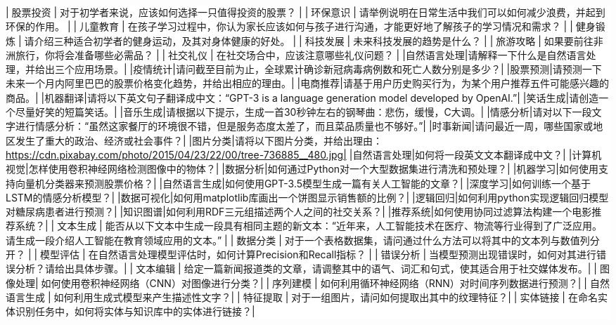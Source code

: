 | 股票投资               | 对于初学者来说，应该如何选择一只值得投资的股票？                                                 |
| 环保意识               | 请举例说明在日常生活中我们可以如何减少浪费，并起到环保的作用。                                     |
| 儿童教育               | 在孩子学习过程中，你认为家长应该如何与孩子进行沟通，才能更好地了解孩子的学习情况和需求？         |
| 健身锻炼               | 请介绍三种适合初学者的健身运动，及其对身体健康的好处。                                             |
| 科技发展               | 未来科技发展的趋势是什么？                                                                          |
| 旅游攻略               | 如果要前往非洲旅行，你将会准备哪些必需品？                                                          |
| 社交礼仪               | 在社交场合中，应该注意哪些礼仪问题？                                                               |
|自然语言处理|请解释一下什么是自然语言处理，并给出三个应用场景。|
|疫情统计|请问截至目前为止，全球累计确诊新冠病毒病例数和死亡人数分别是多少？|
|股票预测|请预测一下未来一个月内阿里巴巴的股票价格变化趋势，并给出相应的理由。|
|电商推荐|请基于用户历史购买行为，为某个用户推荐五件可能感兴趣的商品。|
|机器翻译|请将以下英文句子翻译成中文：“GPT-3 is a language generation model developed by OpenAI.”|
|笑话生成|请创造一个尽量好笑的短篇笑话。|
|音乐生成|请根据以下提示，生成一首30秒钟左右的钢琴曲：悲伤，缓慢，C大调。|
|情感分析|请对以下一段文字进行情感分析：“虽然这家餐厅的环境很不错，但是服务态度太差了，而且菜品质量也不够好。”|
|时事新闻|请问最近一周，哪些国家或地区发生了重大的政治、经济或社会事件？|
|图片分类|请将以下图片分类，并给出理由：https://cdn.pixabay.com/photo/2015/04/23/22/00/tree-736885__480.jpg|
|自然语言处理|如何将一段英文文本翻译成中文？|
|计算机视觉|怎样使用卷积神经网络检测图像中的物体？|
|数据分析|如何通过Python对一个大型数据集进行清洗和预处理？|
|机器学习|如何使用支持向量机分类器来预测股票价格？|
|自然语言生成|如何使用GPT-3.5模型生成一篇有关人工智能的文章？|
|深度学习|如何训练一个基于LSTM的情感分析模型？|
|数据可视化|如何用matplotlib库画出一个饼图显示销售额的比例？|
|逻辑回归|如何利用python实现逻辑回归模型对糖尿病患者进行预测？|
|知识图谱|如何利用RDF三元组描述两个人之间的社交关系？|
|推荐系统|如何使用协同过滤算法构建一个电影推荐系统？|
| 文本生成 | 能否从以下文本中生成一段具有相同主题的新文本：“近年来，人工智能技术在医疗、物流等行业得到了广泛应用。请生成一段介绍人工智能在教育领域应用的文本。” |
| 数据分类 | 对于一个表格数据集，请问通过什么方法可以将其中的文本列与数值列分开？ |
| 模型评估 | 在自然语言处理模型评估时，如何计算Precision和Recall指标？ |
| 错误分析 | 当模型预测出现错误时，如何对其进行错误分析？请给出具体步骤。|
| 文本编辑 | 给定一篇新闻报道类的文章，请调整其中的语气、词汇和句式，使其适合用于社交媒体发布。|
| 图像处理| 如何使用卷积神经网络（CNN）对图像进行分类？|
| 序列建模 | 如何利用循环神经网络（RNN）对时间序列数据进行预测？|
| 自然语言生成 | 如何利用生成式模型来产生描述性文字？|
| 特征提取 | 对于一组图片，请问如何提取出其中的纹理特征？|
| 实体链接 | 在命名实体识别任务中，如何将实体与知识库中的实体进行链接？|